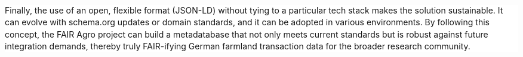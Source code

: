Finally, the use of an open, flexible format (JSON-LD) without tying to a particular tech stack makes the solution sustainable. It can evolve with schema.org updates or domain standards, and it can be adopted in various environments. By following this concept, the FAIR Agro project can build a metadatabase that not only meets current standards but is robust against future integration demands, thereby truly FAIR-ifying German farmland transaction data for the broader research community.